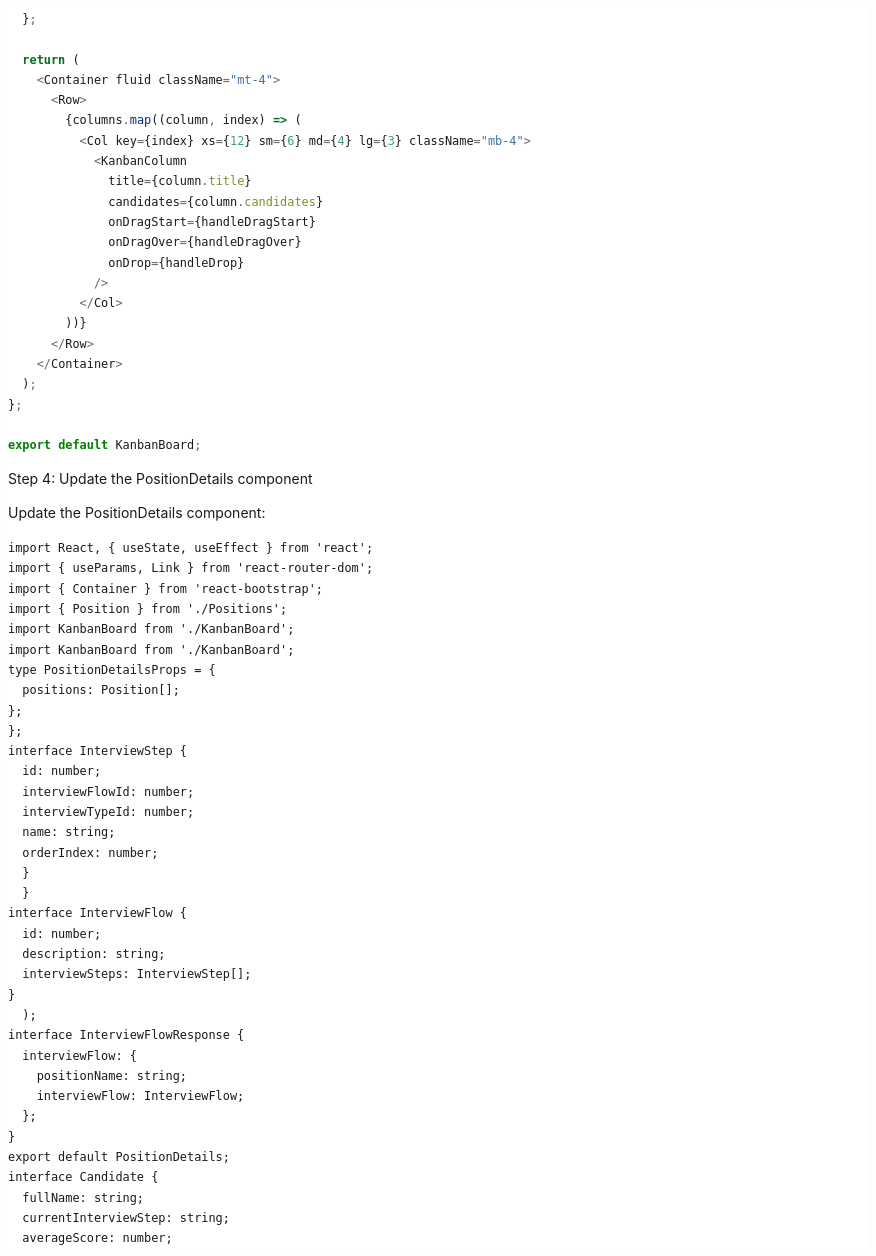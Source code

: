 ```typescript
  };

  return (
    <Container fluid className="mt-4">
      <Row>
        {columns.map((column, index) => (
          <Col key={index} xs={12} sm={6} md={4} lg={3} className="mb-4">
            <KanbanColumn
              title={column.title}
              candidates={column.candidates}
              onDragStart={handleDragStart}
              onDragOver={handleDragOver}
              onDrop={handleDrop}
            />
          </Col>
        ))}
      </Row>
    </Container>
  );
};

export default KanbanBoard;
```

Step 4: Update the PositionDetails component

Update the PositionDetails component:


```1:104:frontend/src/components/PositionDetails.tsx
import React, { useState, useEffect } from 'react';
import { useParams, Link } from 'react-router-dom';
import { Container } from 'react-bootstrap';
import { Position } from './Positions';
import KanbanBoard from './KanbanBoard';
import KanbanBoard from './KanbanBoard';
type PositionDetailsProps = {
  positions: Position[];
};
};
interface InterviewStep {
  id: number;
  interviewFlowId: number;
  interviewTypeId: number;
  name: string;
  orderIndex: number;
  }
  }
interface InterviewFlow {
  id: number;
  description: string;
  interviewSteps: InterviewStep[];
}
  );
interface InterviewFlowResponse {
  interviewFlow: {
    positionName: string;
    interviewFlow: InterviewFlow;
  };
}
export default PositionDetails;
interface Candidate {
  fullName: string;
  currentInterviewStep: string;
  averageScore: number;
```